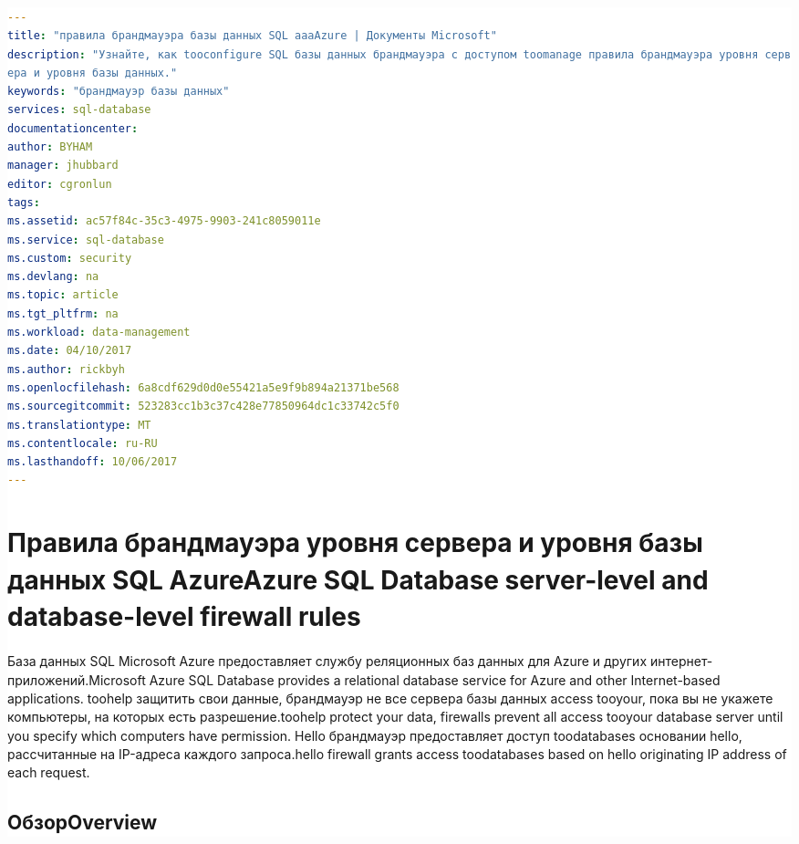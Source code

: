 ```yaml
---
title: "правила брандмауэра базы данных SQL aaaAzure | Документы Microsoft"
description: "Узнайте, как tooconfigure SQL базы данных брандмауэра с доступом toomanage правила брандмауэра уровня сервера и уровня базы данных."
keywords: "брандмауэр базы данных"
services: sql-database
documentationcenter: 
author: BYHAM
manager: jhubbard
editor: cgronlun
tags: 
ms.assetid: ac57f84c-35c3-4975-9903-241c8059011e
ms.service: sql-database
ms.custom: security
ms.devlang: na
ms.topic: article
ms.tgt_pltfrm: na
ms.workload: data-management
ms.date: 04/10/2017
ms.author: rickbyh
ms.openlocfilehash: 6a8cdf629d0d0e55421a5e9f9b894a21371be568
ms.sourcegitcommit: 523283cc1b3c37c428e77850964dc1c33742c5f0
ms.translationtype: MT
ms.contentlocale: ru-RU
ms.lasthandoff: 10/06/2017
---
```

# <a name="azure-sql-database-server-level-and-database-level-firewall-rules"></a><span data-ttu-id="24f3a-104">Правила брандмауэра уровня сервера и уровня базы данных SQL Azure</span><span class="sxs-lookup"><span data-stu-id="24f3a-104">Azure SQL Database server-level and database-level firewall rules</span></span> 

<span data-ttu-id="24f3a-105">База данных SQL Microsoft Azure предоставляет службу реляционных баз данных для Azure и других интернет-приложений.</span><span class="sxs-lookup"><span data-stu-id="24f3a-105">Microsoft Azure SQL Database provides a relational database service for Azure and other Internet-based applications.</span></span> <span data-ttu-id="24f3a-106">toohelp защитить свои данные, брандмауэр не все сервера базы данных access tooyour, пока вы не укажете компьютеры, на которых есть разрешение.</span><span class="sxs-lookup"><span data-stu-id="24f3a-106">toohelp protect your data, firewalls prevent all access tooyour database server until you specify which computers have permission.</span></span> <span data-ttu-id="24f3a-107">Hello брандмауэр предоставляет доступ toodatabases основании hello, рассчитанные на IP-адреса каждого запроса.</span><span class="sxs-lookup"><span data-stu-id="24f3a-107">hello firewall grants access toodatabases based on hello originating IP address of each request.</span></span>

## <a name="overview"></a><span data-ttu-id="24f3a-108">Обзор</span><span class="sxs-lookup"><span data-stu-id="24f3a-108">Overview</span></span>
